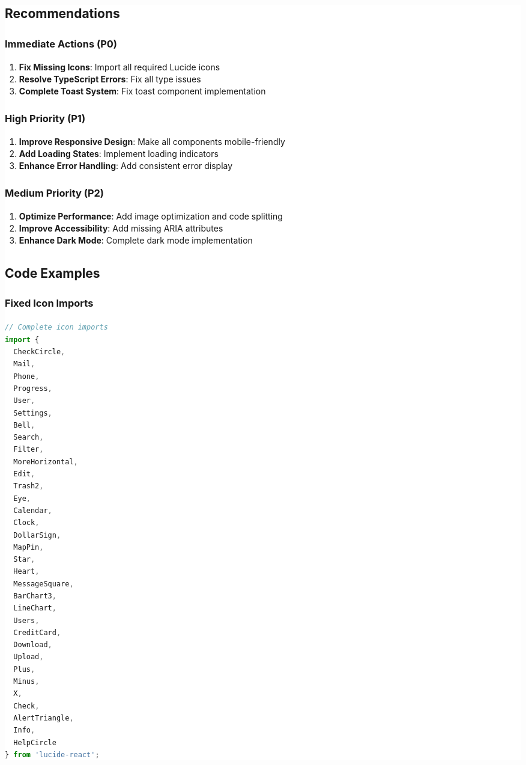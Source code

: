 ## Recommendations

### Immediate Actions (P0)
1. **Fix Missing Icons**: Import all required Lucide icons
2. **Resolve TypeScript Errors**: Fix all type issues
3. **Complete Toast System**: Fix toast component implementation

### High Priority (P1)
1. **Improve Responsive Design**: Make all components mobile-friendly
2. **Add Loading States**: Implement loading indicators
3. **Enhance Error Handling**: Add consistent error display

### Medium Priority (P2)
1. **Optimize Performance**: Add image optimization and code splitting
2. **Improve Accessibility**: Add missing ARIA attributes
3. **Enhance Dark Mode**: Complete dark mode implementation

## Code Examples

### Fixed Icon Imports
```typescript
// Complete icon imports
import { 
  CheckCircle,
  Mail,
  Phone,
  Progress,
  User,
  Settings,
  Bell,
  Search,
  Filter,
  MoreHorizontal,
  Edit,
  Trash2,
  Eye,
  Calendar,
  Clock,
  DollarSign,
  MapPin,
  Star,
  Heart,
  MessageSquare,
  BarChart3,
  LineChart,
  Users,
  CreditCard,
  Download,
  Upload,
  Plus,
  Minus,
  X,
  Check,
  AlertTriangle,
  Info,
  HelpCircle
} from 'lucide-react';
```
